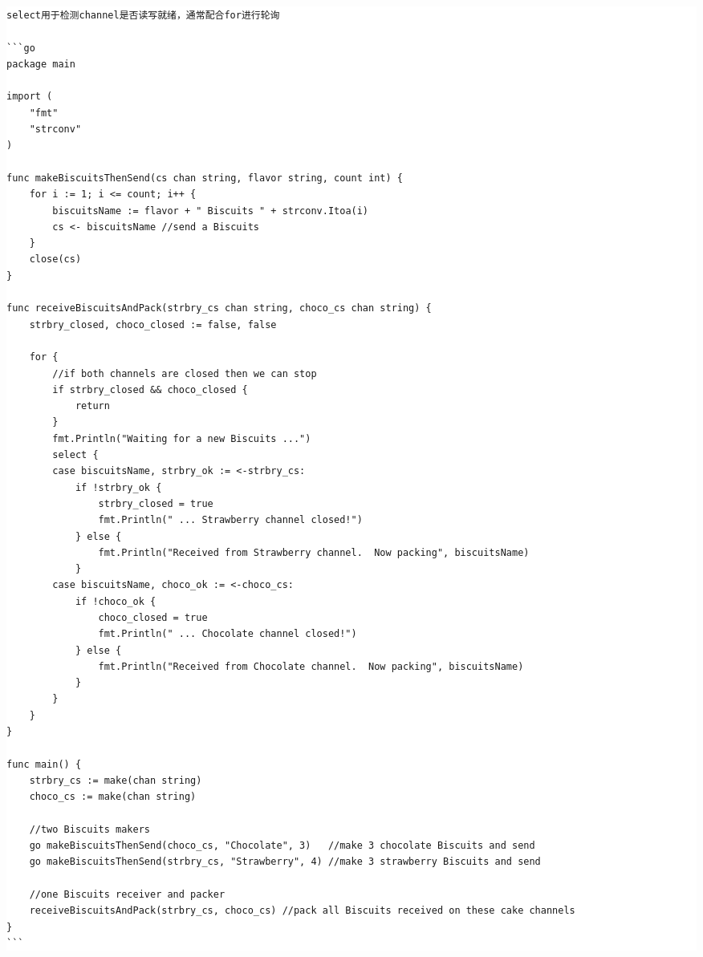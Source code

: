 	select用于检测channel是否读写就绪，通常配合for进行轮询
	
	```go
	package main

	import (
		"fmt"
		"strconv"
	)
	
	func makeBiscuitsThenSend(cs chan string, flavor string, count int) {
		for i := 1; i <= count; i++ {
			biscuitsName := flavor + " Biscuits " + strconv.Itoa(i)
			cs <- biscuitsName //send a Biscuits
		}
		close(cs)
	}
	
	func receiveBiscuitsAndPack(strbry_cs chan string, choco_cs chan string) {
		strbry_closed, choco_closed := false, false
	
		for {
			//if both channels are closed then we can stop
			if strbry_closed && choco_closed {
				return
			}
			fmt.Println("Waiting for a new Biscuits ...")
			select {
			case biscuitsName, strbry_ok := <-strbry_cs:
				if !strbry_ok {
					strbry_closed = true
					fmt.Println(" ... Strawberry channel closed!")
				} else {
					fmt.Println("Received from Strawberry channel.  Now packing", biscuitsName)
				}
			case biscuitsName, choco_ok := <-choco_cs:
				if !choco_ok {
					choco_closed = true
					fmt.Println(" ... Chocolate channel closed!")
				} else {
					fmt.Println("Received from Chocolate channel.  Now packing", biscuitsName)
				}
			}
		}
	}
	
	func main() {
		strbry_cs := make(chan string)
		choco_cs := make(chan string)
	
		//two Biscuits makers
		go makeBiscuitsThenSend(choco_cs, "Chocolate", 3)   //make 3 chocolate Biscuits and send
		go makeBiscuitsThenSend(strbry_cs, "Strawberry", 4) //make 3 strawberry Biscuits and send
	
		//one Biscuits receiver and packer
		receiveBiscuitsAndPack(strbry_cs, choco_cs) //pack all Biscuits received on these cake channels
	}
	```
	
	
	
	



